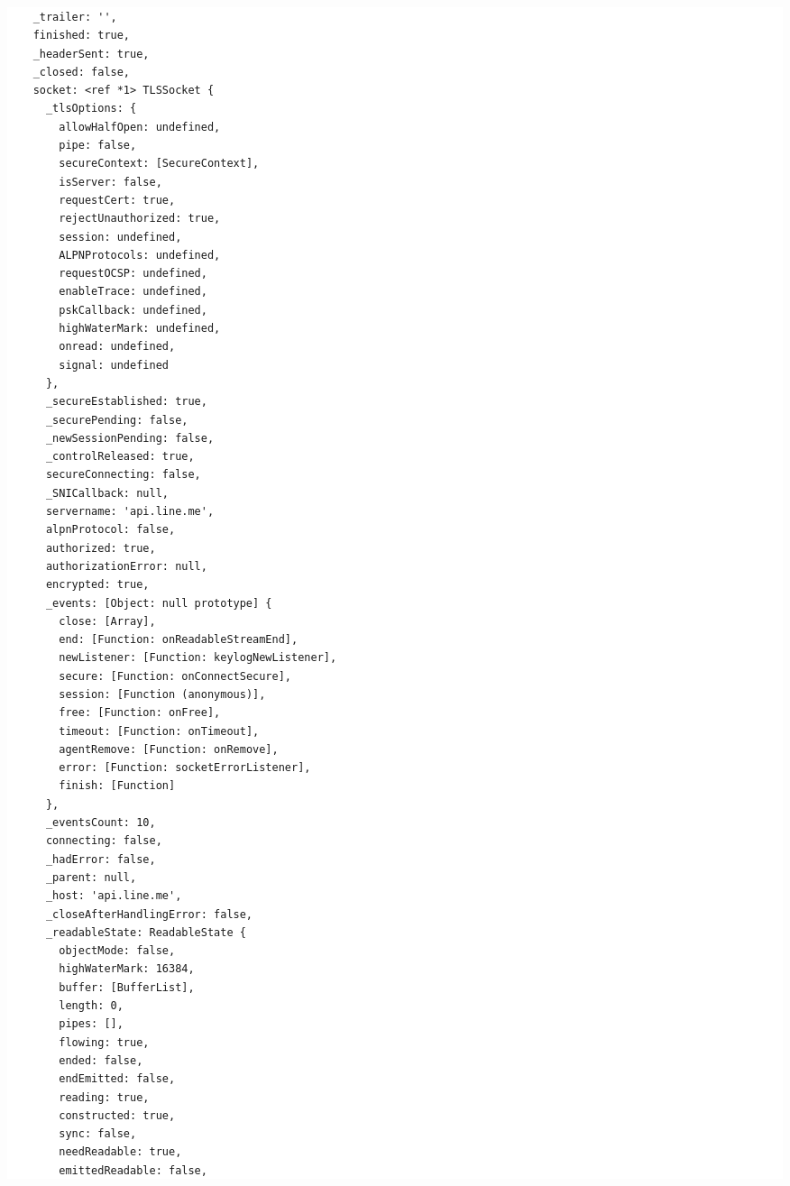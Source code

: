         _trailer: '',
        finished: true,
        _headerSent: true,
        _closed: false,
        socket: <ref *1> TLSSocket {
          _tlsOptions: {
            allowHalfOpen: undefined,
            pipe: false,
            secureContext: [SecureContext],
            isServer: false,
            requestCert: true,
            rejectUnauthorized: true,
            session: undefined,
            ALPNProtocols: undefined,
            requestOCSP: undefined,
            enableTrace: undefined,
            pskCallback: undefined,
            highWaterMark: undefined,
            onread: undefined,
            signal: undefined
          },
          _secureEstablished: true,
          _securePending: false,
          _newSessionPending: false,
          _controlReleased: true,
          secureConnecting: false,
          _SNICallback: null,
          servername: 'api.line.me',
          alpnProtocol: false,
          authorized: true,
          authorizationError: null,
          encrypted: true,
          _events: [Object: null prototype] {
            close: [Array],
            end: [Function: onReadableStreamEnd],
            newListener: [Function: keylogNewListener],
            secure: [Function: onConnectSecure],
            session: [Function (anonymous)],
            free: [Function: onFree],
            timeout: [Function: onTimeout],
            agentRemove: [Function: onRemove],
            error: [Function: socketErrorListener],
            finish: [Function]
          },
          _eventsCount: 10,
          connecting: false,
          _hadError: false,
          _parent: null,
          _host: 'api.line.me',
          _closeAfterHandlingError: false,
          _readableState: ReadableState {
            objectMode: false,
            highWaterMark: 16384,
            buffer: [BufferList],
            length: 0,
            pipes: [],
            flowing: true,
            ended: false,
            endEmitted: false,
            reading: true,
            constructed: true,
            sync: false,
            needReadable: true,
            emittedReadable: false,